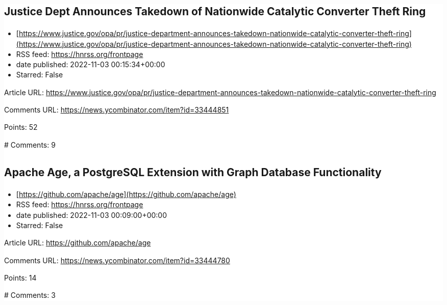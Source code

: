 ## Justice Dept Announces Takedown of Nationwide Catalytic Converter Theft Ring
 - [https://www.justice.gov/opa/pr/justice-department-announces-takedown-nationwide-catalytic-converter-theft-ring](https://www.justice.gov/opa/pr/justice-department-announces-takedown-nationwide-catalytic-converter-theft-ring)
 - RSS feed: https://hnrss.org/frontpage
 - date published: 2022-11-03 00:15:34+00:00
 - Starred: False

<p>Article URL: <a href="https://www.justice.gov/opa/pr/justice-department-announces-takedown-nationwide-catalytic-converter-theft-ring">https://www.justice.gov/opa/pr/justice-department-announces-takedown-nationwide-catalytic-converter-theft-ring</a></p>
<p>Comments URL: <a href="https://news.ycombinator.com/item?id=33444851">https://news.ycombinator.com/item?id=33444851</a></p>
<p>Points: 52</p>
<p># Comments: 9</p>

## Apache Age, a PostgreSQL Extension with Graph Database Functionality
 - [https://github.com/apache/age](https://github.com/apache/age)
 - RSS feed: https://hnrss.org/frontpage
 - date published: 2022-11-03 00:09:00+00:00
 - Starred: False

<p>Article URL: <a href="https://github.com/apache/age">https://github.com/apache/age</a></p>
<p>Comments URL: <a href="https://news.ycombinator.com/item?id=33444780">https://news.ycombinator.com/item?id=33444780</a></p>
<p>Points: 14</p>
<p># Comments: 3</p>
